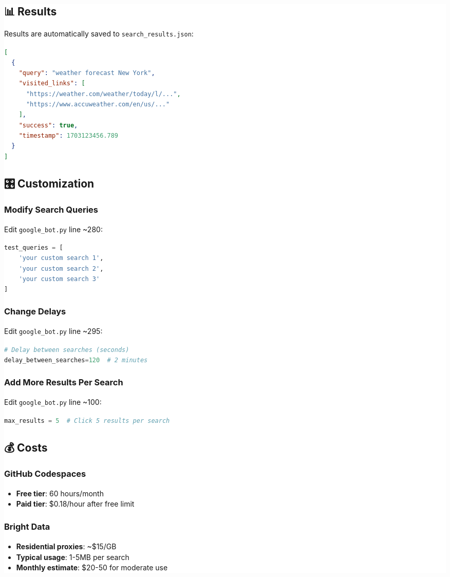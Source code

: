 ## 📊 Results

Results are automatically saved to `search_results.json`:

```json
[
  {
    "query": "weather forecast New York",
    "visited_links": [
      "https://weather.com/weather/today/l/...",
      "https://www.accuweather.com/en/us/..."
    ],
    "success": true,
    "timestamp": 1703123456.789
  }
]
```

## 🎛️ Customization

### Modify Search Queries
Edit `google_bot.py` line ~280:
```python
test_queries = [
    'your custom search 1',
    'your custom search 2',
    'your custom search 3'
]
```

### Change Delays
Edit `google_bot.py` line ~295:
```python
# Delay between searches (seconds)
delay_between_searches=120  # 2 minutes
```

### Add More Results Per Search
Edit `google_bot.py` line ~100:
```python
max_results = 5  # Click 5 results per search
```

## 💰 Costs

### GitHub Codespaces
- **Free tier**: 60 hours/month
- **Paid tier**: $0.18/hour after free limit

### Bright Data
- **Residential proxies**: ~$15/GB
- **Typical usage**: 1-5MB per search
- **Monthly estimate**: $20-50 for moderate use

